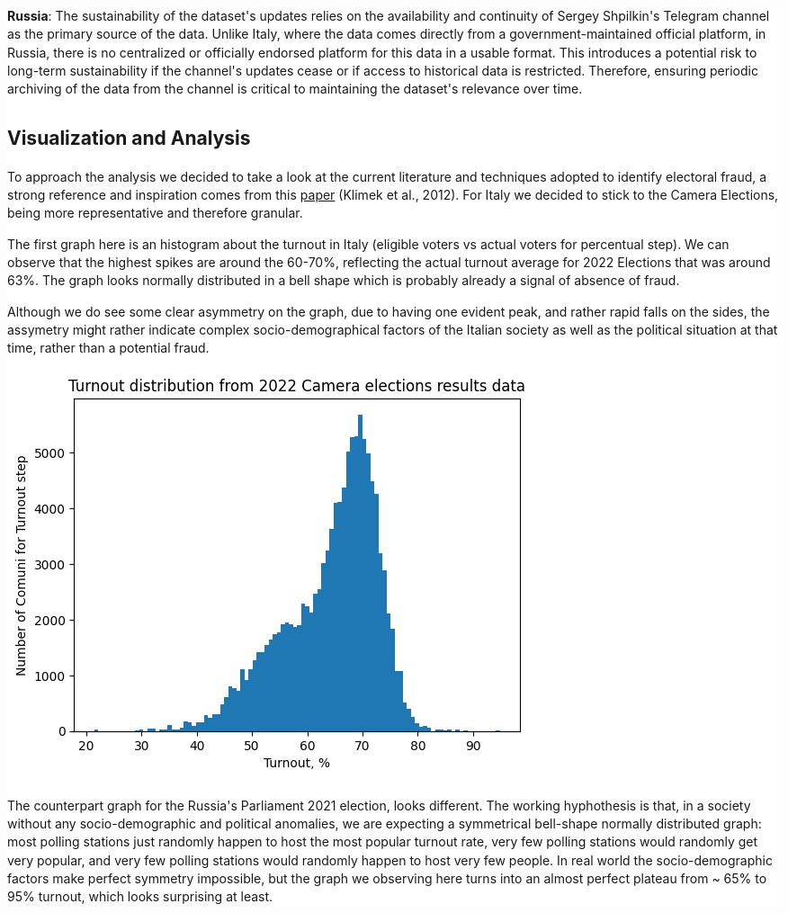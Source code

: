 **Russia**:
The sustainability of the dataset's updates relies on the availability and continuity of Sergey Shpilkin's Telegram channel as the primary source of the data. Unlike Italy, where the data comes directly from a government-maintained official platform, in Russia, there is no centralized or officially endorsed platform for this data in a usable format. This introduces a potential risk to long-term sustainability if the channel's updates cease or if access to historical data is restricted. Therefore, ensuring periodic archiving of the data from the channel is critical to maintaining the dataset's relevance over time.

## Visualization and Analysis

To approach the analysis we decided to take a look at the current literature and techniques adopted to identify electoral fraud, a strong reference and inspiration comes from this [paper](https://www.pnas.org/doi/10.1073/pnas.1210722109) (Klimek et al., 2012).
For Italy we decided to stick to the Camera Elections, being more representative and therefore granular.

The first graph here is an histogram about the turnout in Italy (eligible voters vs actual voters for percentual step). We can observe that the highest spikes are around the 60-70%, reflecting the actual turnout average for 2022 Elections that was around 63%. The graph looks normally distributed in a bell shape which is probably already a signal of absence of fraud. 

Although we do see some clear asymmetry on the graph, due to having one evident peak, and rather rapid falls on the sides, the assymetry might rather indicate complex socio-demographical factors of the Italian society as well as the political situation at that time, rather than a potential fraud. 

![turnout_it](./static/turnout_it.png)

The counterpart graph for the Russia's Parliament 2021 election, looks different. The working hyphothesis is that, in a society without any socio-demographic and political anomalies, we are expecting a symmetrical bell-shape normally distributed graph: most polling stations just randomly happen to host the most popular turnout rate, very few polling stations would randomly get very popular, and very few polling stations would randomly happen to host very few people. In real world the socio-demographic factors make perfect symmetry impossible, but the graph we observing here turns into an almost perfect plateau from ~ 65% to 95% turnout, which looks surprising at least. 
